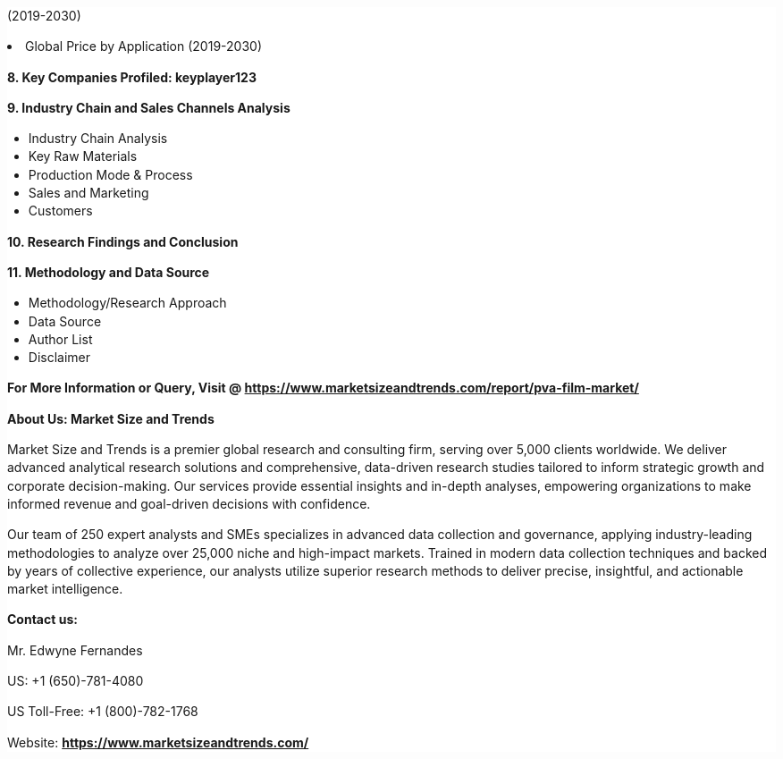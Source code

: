 (2019-2030)</li><li>Global Price by Application (2019-2030)</li></ul><p><strong>8. Key Companies Profiled: keyplayer123</strong></p><p><strong>9. Industry Chain and Sales Channels Analysis</strong></p><ul><li>Industry Chain Analysis</li><li>Key Raw Materials</li><li>Production Mode &amp; Process</li><li>Sales and Marketing</li><li>Customers</li></ul><p><strong>10. Research Findings and Conclusion</strong></p><p><strong>11. Methodology and Data Source</strong></p><ul><li>Methodology/Research Approach</li><li>Data Source</li><li>Author List</li><li>Disclaimer</li></ul></p><p><strong>For More Information or Query, Visit @ <a href="https://www.marketsizeandtrends.com/report/pva-film-market/">https://www.marketsizeandtrends.com/report/pva-film-market/</a></strong></p><p><strong>About Us: Market Size and Trends</strong></p><p>Market Size and Trends is a premier global research and consulting firm, serving over 5,000 clients worldwide. We deliver advanced analytical research solutions and comprehensive, data-driven research studies tailored to inform strategic growth and corporate decision-making. Our services provide essential insights and in-depth analyses, empowering organizations to make informed revenue and goal-driven decisions with confidence.</p><p>Our team of 250 expert analysts and SMEs specializes in advanced data collection and governance, applying industry-leading methodologies to analyze over 25,000 niche and high-impact markets. Trained in modern data collection techniques and backed by years of collective experience, our analysts utilize superior research methods to deliver precise, insightful, and actionable market intelligence.</p><p><strong>Contact us:</strong></p><p>Mr. Edwyne Fernandes</p><p>US: +1 (650)-781-4080</p><p>US Toll-Free: +1 (800)-782-1768</p><p>Website: <strong><a href="https://www.marketsizeandtrends.com/">https://www.marketsizeandtrends.com/</a></strong></p>
